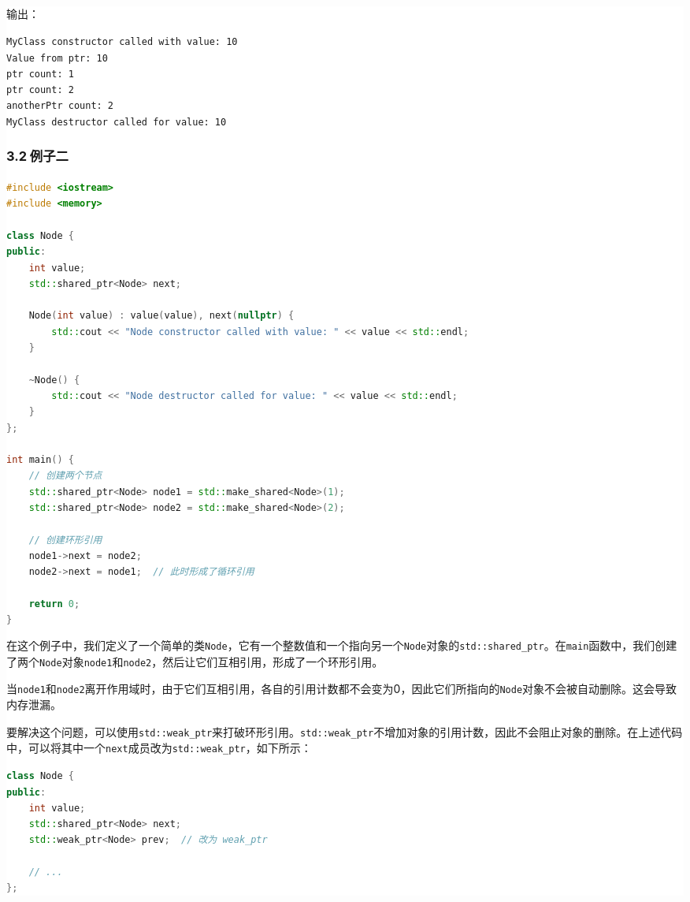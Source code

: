 输出：

```
MyClass constructor called with value: 10
Value from ptr: 10
ptr count: 1
ptr count: 2
anotherPtr count: 2
MyClass destructor called for value: 10
```

### 3.2 例子二

```c++
#include <iostream>
#include <memory>

class Node {
public:
    int value;
    std::shared_ptr<Node> next;

    Node(int value) : value(value), next(nullptr) {
        std::cout << "Node constructor called with value: " << value << std::endl;
    }

    ~Node() {
        std::cout << "Node destructor called for value: " << value << std::endl;
    }
};

int main() {
    // 创建两个节点
    std::shared_ptr<Node> node1 = std::make_shared<Node>(1);
    std::shared_ptr<Node> node2 = std::make_shared<Node>(2);

    // 创建环形引用
    node1->next = node2;
    node2->next = node1;  // 此时形成了循环引用

    return 0;
}
```

在这个例子中，我们定义了一个简单的类`Node`，它有一个整数值和一个指向另一个`Node`对象的`std::shared_ptr`。在`main`函数中，我们创建了两个`Node`对象`node1`和`node2`，然后让它们互相引用，形成了一个环形引用。

当`node1`和`node2`离开作用域时，由于它们互相引用，各自的引用计数都不会变为0，因此它们所指向的`Node`对象不会被自动删除。这会导致内存泄漏。

要解决这个问题，可以使用`std::weak_ptr`来打破环形引用。`std::weak_ptr`不增加对象的引用计数，因此不会阻止对象的删除。在上述代码中，可以将其中一个`next`成员改为`std::weak_ptr`，如下所示：

```c++
class Node {
public:
    int value;
    std::shared_ptr<Node> next;
    std::weak_ptr<Node> prev;  // 改为 weak_ptr

    // ...
};
```
